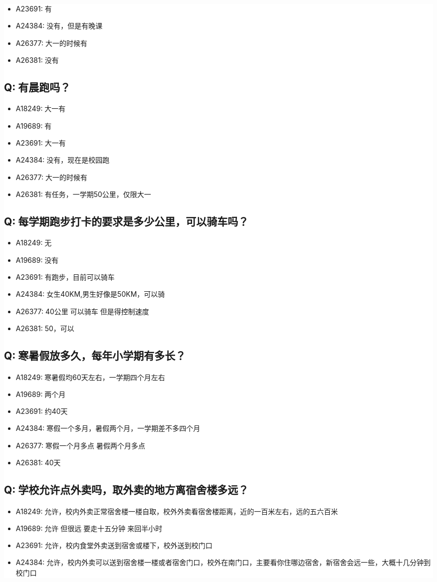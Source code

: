 - A23691: 有

- A24384: 没有，但是有晚课

- A26377: 大一的时候有

- A26381: 没有

## Q: 有晨跑吗？

- A18249: 大一有

- A19689: 有

- A23691: 大一有

- A24384: 没有，现在是校园跑

- A26377: 大一的时候有

- A26381: 有任务，一学期50公里，仅限大一

## Q: 每学期跑步打卡的要求是多少公里，可以骑车吗？

- A18249: 无

- A19689: 没有

- A23691: 有跑步，目前可以骑车

- A24384: 女生40KM,男生好像是50KM，可以骑

- A26377: 40公里 可以骑车 但是得控制速度

- A26381: 50，可以

## Q: 寒暑假放多久，每年小学期有多长？

- A18249: 寒暑假均60天左右，一学期四个月左右

- A19689: 两个月

- A23691: 约40天

- A24384: 寒假一个多月，暑假两个月，一学期差不多四个月

- A26377: 寒假一个月多点 暑假两个月多点

- A26381: 40天

## Q: 学校允许点外卖吗，取外卖的地方离宿舍楼多远？

- A18249: 允许，校内外卖正常宿舍楼一楼自取，校外外卖看宿舍楼距离，近的一百米左右，远的五六百米

- A19689: 允许 但很远 要走十五分钟 来回半小时

- A23691: 允许，校内食堂外卖送到宿舍或楼下，校外送到校门口

- A24384: 允许，校内外卖可以送到宿舍楼一楼或者宿舍门口，校外在南门口，主要看你住哪边宿舍，新宿舍会远一些，大概十几分钟到校门口
